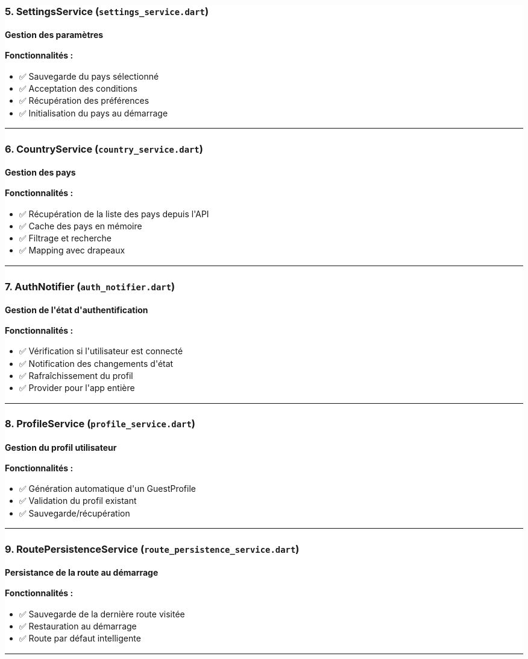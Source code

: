 
### 5. **SettingsService** (`settings_service.dart`)
**Gestion des paramètres**

**Fonctionnalités :**
- ✅ Sauvegarde du pays sélectionné
- ✅ Acceptation des conditions
- ✅ Récupération des préférences
- ✅ Initialisation du pays au démarrage

---

### 6. **CountryService** (`country_service.dart`)
**Gestion des pays**

**Fonctionnalités :**
- ✅ Récupération de la liste des pays depuis l'API
- ✅ Cache des pays en mémoire
- ✅ Filtrage et recherche
- ✅ Mapping avec drapeaux

---

### 7. **AuthNotifier** (`auth_notifier.dart`)
**Gestion de l'état d'authentification**

**Fonctionnalités :**
- ✅ Vérification si l'utilisateur est connecté
- ✅ Notification des changements d'état
- ✅ Rafraîchissement du profil
- ✅ Provider pour l'app entière

---

### 8. **ProfileService** (`profile_service.dart`)
**Gestion du profil utilisateur**

**Fonctionnalités :**
- ✅ Génération automatique d'un GuestProfile
- ✅ Validation du profil existant
- ✅ Sauvegarde/récupération

---

### 9. **RoutePersistenceService** (`route_persistence_service.dart`)
**Persistance de la route au démarrage**

**Fonctionnalités :**
- ✅ Sauvegarde de la dernière route visitée
- ✅ Restauration au démarrage
- ✅ Route par défaut intelligente

---